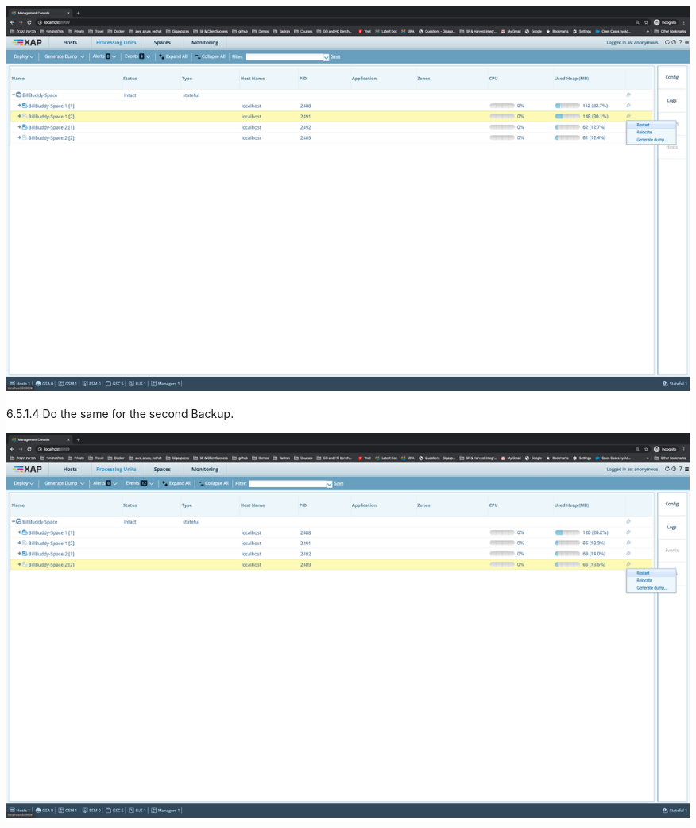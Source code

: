 ![Screenshot](./Pictures/Picture10.png)

6.5.1.4 Do the same for the second Backup. <br />

![Screenshot](./Pictures/Picture8.png)

